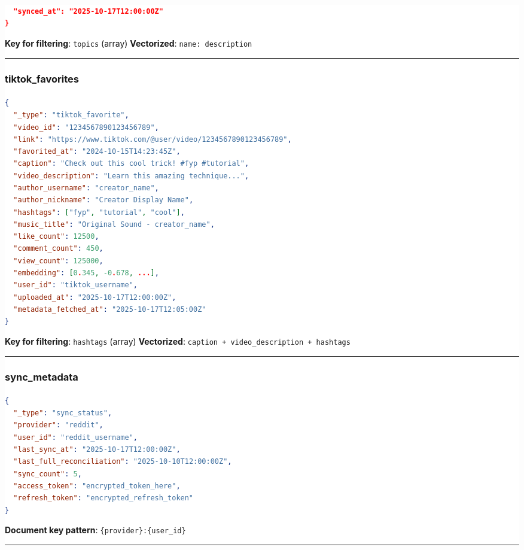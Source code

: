 ```json
  "synced_at": "2025-10-17T12:00:00Z"
}
```

**Key for filtering**: `topics` (array)
**Vectorized**: `name: description`

---

### tiktok_favorites
```json
{
  "_type": "tiktok_favorite",
  "video_id": "1234567890123456789",
  "link": "https://www.tiktok.com/@user/video/1234567890123456789",
  "favorited_at": "2024-10-15T14:23:45Z",
  "caption": "Check out this cool trick! #fyp #tutorial",
  "video_description": "Learn this amazing technique...",
  "author_username": "creator_name",
  "author_nickname": "Creator Display Name",
  "hashtags": ["fyp", "tutorial", "cool"],
  "music_title": "Original Sound - creator_name",
  "like_count": 12500,
  "comment_count": 450,
  "view_count": 125000,
  "embedding": [0.345, -0.678, ...],
  "user_id": "tiktok_username",
  "uploaded_at": "2025-10-17T12:00:00Z",
  "metadata_fetched_at": "2025-10-17T12:05:00Z"
}
```

**Key for filtering**: `hashtags` (array)
**Vectorized**: `caption + video_description + hashtags`

---

### sync_metadata
```json
{
  "_type": "sync_status",
  "provider": "reddit",
  "user_id": "reddit_username",
  "last_sync_at": "2025-10-17T12:00:00Z",
  "last_full_reconciliation": "2025-10-10T12:00:00Z",
  "sync_count": 5,
  "access_token": "encrypted_token_here",
  "refresh_token": "encrypted_refresh_token"
}
```

**Document key pattern**: `{provider}:{user_id}`

---